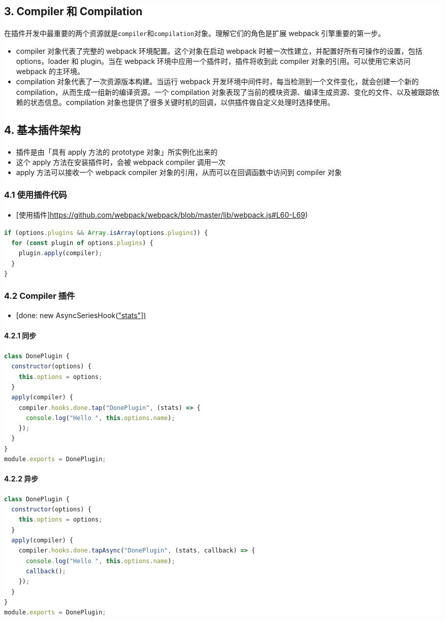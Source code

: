 ## 3. Compiler 和 Compilation

在插件开发中最重要的两个资源就是`compiler`和`compilation`对象。理解它们的角色是扩展 webpack 引擎重要的第一步。

- compiler 对象代表了完整的 webpack 环境配置。这个对象在启动 webpack 时被一次性建立，并配置好所有可操作的设置，包括 options，loader 和 plugin。当在 webpack 环境中应用一个插件时，插件将收到此 compiler 对象的引用。可以使用它来访问 webpack 的主环境。
- compilation 对象代表了一次资源版本构建。当运行 webpack 开发环境中间件时，每当检测到一个文件变化，就会创建一个新的 compilation，从而生成一组新的编译资源。一个 compilation 对象表现了当前的模块资源、编译生成资源、变化的文件、以及被跟踪依赖的状态信息。compilation 对象也提供了很多关键时机的回调，以供插件做自定义处理时选择使用。

## 4. 基本插件架构

- 插件是由「具有 apply 方法的 prototype 对象」所实例化出来的
- 这个 apply 方法在安装插件时，会被 webpack compiler 调用一次
- apply 方法可以接收一个 webpack compiler 对象的引用，从而可以在回调函数中访问到 compiler 对象

### 4.1 使用插件代码

- [使用插件]https://github.com/webpack/webpack/blob/master/lib/webpack.js#L60-L69)

```js
if (options.plugins && Array.isArray(options.plugins)) {
  for (const plugin of options.plugins) {
    plugin.apply(compiler);
  }
}
```

### 4.2 Compiler 插件

- [done: new AsyncSeriesHook(["stats"\])](https://github.com/webpack/webpack/blob/master/lib/Compiler.js#L105)

#### 4.2.1 同步

```js
class DonePlugin {
  constructor(options) {
    this.options = options;
  }
  apply(compiler) {
    compiler.hooks.done.tap("DonePlugin", (stats) => {
      console.log("Hello ", this.options.name);
    });
  }
}
module.exports = DonePlugin;
```

#### 4.2.2 异步

```js
class DonePlugin {
  constructor(options) {
    this.options = options;
  }
  apply(compiler) {
    compiler.hooks.done.tapAsync("DonePlugin", (stats, callback) => {
      console.log("Hello ", this.options.name);
      callback();
    });
  }
}
module.exports = DonePlugin;
```
